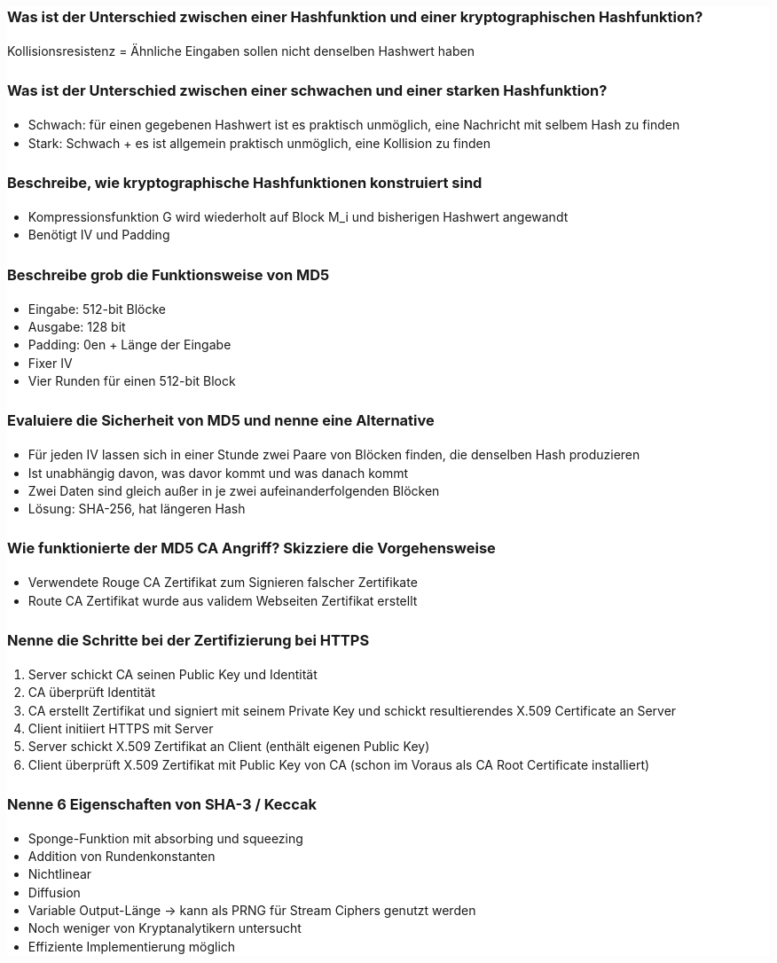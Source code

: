 ### Was ist der Unterschied zwischen einer Hashfunktion und einer kryptographischen Hashfunktion?
Kollisionsresistenz = Ähnliche Eingaben sollen nicht denselben Hashwert haben

### Was ist der Unterschied zwischen einer schwachen und einer starken Hashfunktion?
- Schwach: für einen gegebenen Hashwert ist es praktisch unmöglich, eine Nachricht mit selbem Hash zu finden
- Stark: Schwach + es ist allgemein praktisch unmöglich, eine Kollision zu finden

### Beschreibe, wie kryptographische Hashfunktionen konstruiert sind
- Kompressionsfunktion G wird wiederholt auf Block M_i und bisherigen Hashwert angewandt
- Benötigt IV und Padding

### Beschreibe grob die Funktionsweise von MD5
- Eingabe: 512-bit Blöcke
- Ausgabe: 128 bit
- Padding: 0en + Länge der Eingabe
- Fixer IV
- Vier Runden für einen 512-bit Block

### Evaluiere die Sicherheit von MD5 und nenne eine Alternative
- Für jeden IV lassen sich in einer Stunde zwei Paare von Blöcken finden, die denselben Hash produzieren
- Ist unabhängig davon, was davor kommt und was danach kommt
- Zwei Daten sind gleich außer in je zwei aufeinanderfolgenden Blöcken
- Lösung: SHA-256, hat längeren Hash

### Wie funktionierte der MD5 CA Angriff? Skizziere die Vorgehensweise
- Verwendete Rouge CA Zertifikat zum Signieren falscher Zertifikate
- Route CA Zertifikat wurde aus validem Webseiten Zertifikat erstellt

### Nenne die Schritte bei der Zertifizierung bei HTTPS
1. Server schickt CA seinen Public Key und Identität
2. CA überprüft Identität
3. CA erstellt Zertifikat und signiert mit seinem Private Key und schickt resultierendes X.509 Certificate an Server
4. Client initiiert HTTPS mit Server
5. Server schickt X.509 Zertifikat an Client (enthält eigenen Public Key)
6. Client überprüft X.509 Zertifikat mit Public Key von CA (schon im Voraus als CA Root Certificate installiert)

### Nenne 6 Eigenschaften von SHA-3 / Keccak
- Sponge-Funktion mit absorbing und squeezing
- Addition von Rundenkonstanten
- Nichtlinear
- Diffusion
- Variable Output-Länge -> kann als PRNG für Stream Ciphers genutzt werden
- Noch weniger von Kryptanalytikern untersucht
- Effiziente Implementierung möglich
